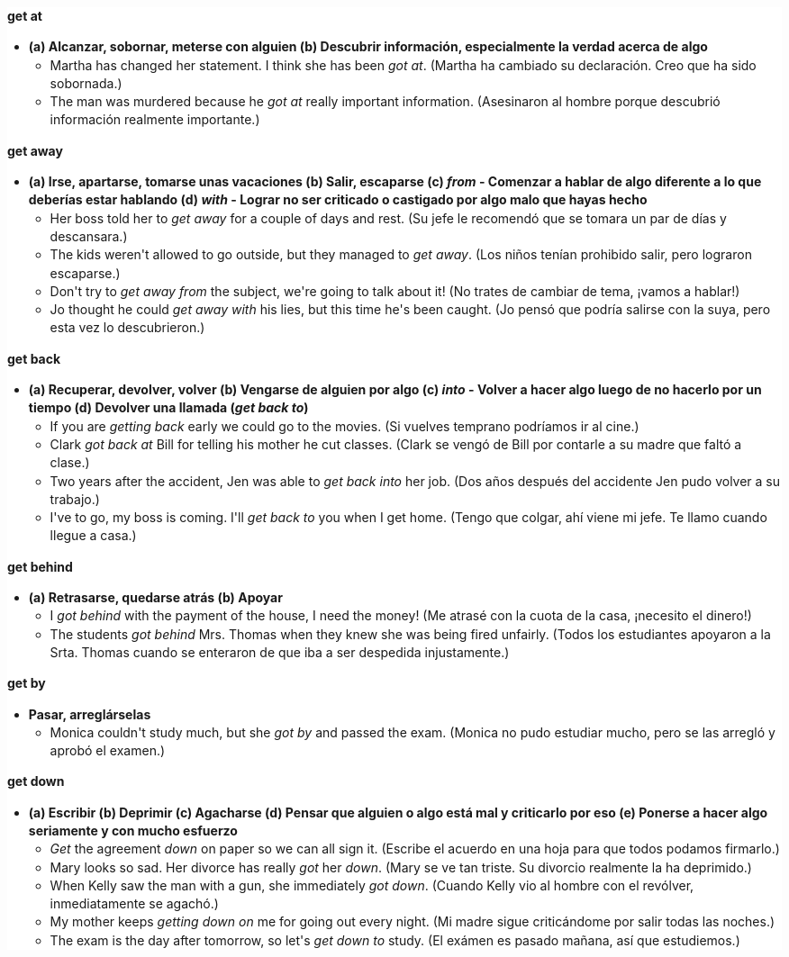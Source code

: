 **get at**

*   **(a) Alcanzar, sobornar, meterse con alguien (b) Descubrir información, especialmente la verdad acerca de algo**
    *   Martha has changed her statement. I think she has been *got at*. (Martha ha cambiado su declaración. Creo que ha sido sobornada.)
    *   The man was murdered because he *got at* really important information. (Asesinaron al hombre porque descubrió información realmente importante.)

**get away**

*   **(a) Irse, apartarse, tomarse unas vacaciones (b) Salir, escaparse (c) *from* - Comenzar a hablar de algo diferente a lo que deberías estar hablando (d) *with* - Lograr no ser criticado o castigado por algo malo que hayas hecho**
    *   Her boss told her to *get away* for a couple of days and rest. (Su jefe le recomendó que se tomara un par de días y descansara.)
    *   The kids weren't allowed to go outside, but they managed to *get away*. (Los niños tenían prohibido salir, pero lograron escaparse.)
    *   Don't try to *get away from* the subject, we're going to talk about it! (No trates de cambiar de tema, ¡vamos a hablar!)
    *   Jo thought he could *get away with* his lies, but this time he's been caught. (Jo pensó que podría salirse con la suya, pero esta vez lo descubrieron.)

**get back**

*   **(a) Recuperar, devolver, volver (b) Vengarse de alguien por algo (c) *into* - Volver a hacer algo luego de no hacerlo por un tiempo (d) Devolver una llamada (*get back to*)**
    *   If you are *getting back* early we could go to the movies. (Si vuelves temprano podríamos ir al cine.)
    *   Clark *got back at* Bill for telling his mother he cut classes. (Clark se vengó de Bill por contarle a su madre que faltó a clase.)
    *   Two years after the accident, Jen was able to *get back into* her job. (Dos años después del accidente Jen pudo volver a su trabajo.)
    *   I've to go, my boss is coming. I'll *get back to* you when I get home. (Tengo que colgar, ahí viene mi jefe. Te llamo cuando llegue a casa.)

**get behind**

*   **(a) Retrasarse, quedarse atrás (b) Apoyar**
    *   I *got behind* with the payment of the house, I need the money! (Me atrasé con la cuota de la casa, ¡necesito el dinero!)
    *   The students *got behind* Mrs. Thomas when they knew she was being fired unfairly. (Todos los estudiantes apoyaron a la Srta. Thomas cuando se enteraron de que iba a ser despedida injustamente.)

**get by**

*   **Pasar, arreglárselas**
    *   Monica couldn't study much, but she *got by* and passed the exam. (Monica no pudo estudiar mucho, pero se las arregló y aprobó el examen.)

**get down**

*   **(a) Escribir (b) Deprimir (c) Agacharse (d) Pensar que alguien o algo está mal y criticarlo por eso (e) Ponerse a hacer algo seriamente y con mucho esfuerzo**
    *   *Get* the agreement *down* on paper so we can all sign it. (Escribe el acuerdo en una hoja para que todos podamos firmarlo.)
    *   Mary looks so sad. Her divorce has really *got* her *down*. (Mary se ve tan triste. Su divorcio realmente la ha deprimido.)
    *   When Kelly saw the man with a gun, she immediately *got down*. (Cuando Kelly vio al hombre con el revólver, inmediatamente se agachó.)
    *   My mother keeps *getting down on* me for going out every night. (Mi madre sigue criticándome por salir todas las noches.)
    *   The exam is the day after tomorrow, so let's *get down to* study. (El exámen es pasado mañana, así que estudiemos.)
